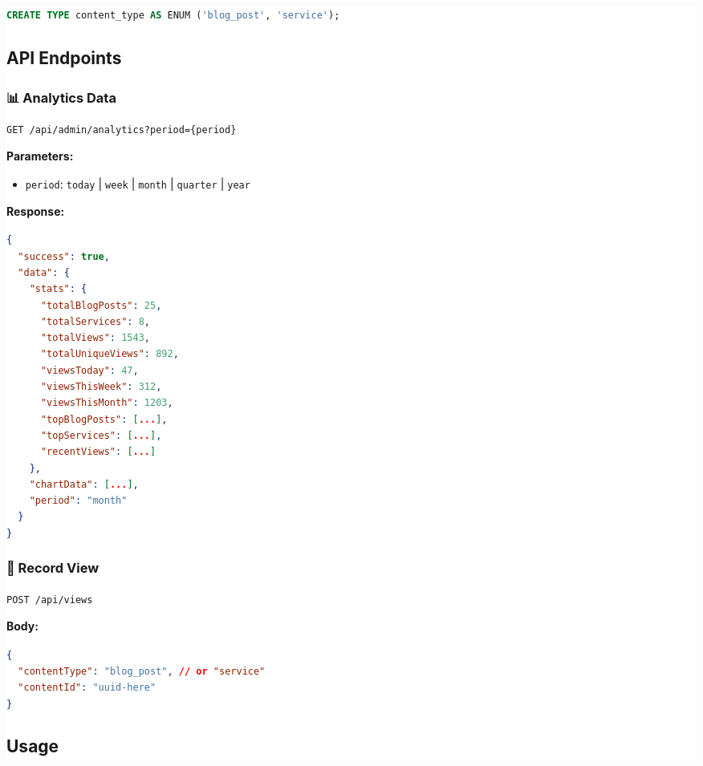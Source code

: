 ```sql
CREATE TYPE content_type AS ENUM ('blog_post', 'service');
```

## API Endpoints

### 📊 Analytics Data

```
GET /api/admin/analytics?period={period}
```

**Parameters:**

- `period`: `today` | `week` | `month` | `quarter` | `year`

**Response:**

```json
{
  "success": true,
  "data": {
    "stats": {
      "totalBlogPosts": 25,
      "totalServices": 8,
      "totalViews": 1543,
      "totalUniqueViews": 892,
      "viewsToday": 47,
      "viewsThisWeek": 312,
      "viewsThisMonth": 1203,
      "topBlogPosts": [...],
      "topServices": [...],
      "recentViews": [...]
    },
    "chartData": [...],
    "period": "month"
  }
}
```

### 📝 Record View

```
POST /api/views
```

**Body:**

```json
{
  "contentType": "blog_post", // or "service"
  "contentId": "uuid-here"
}
```

## Usage
